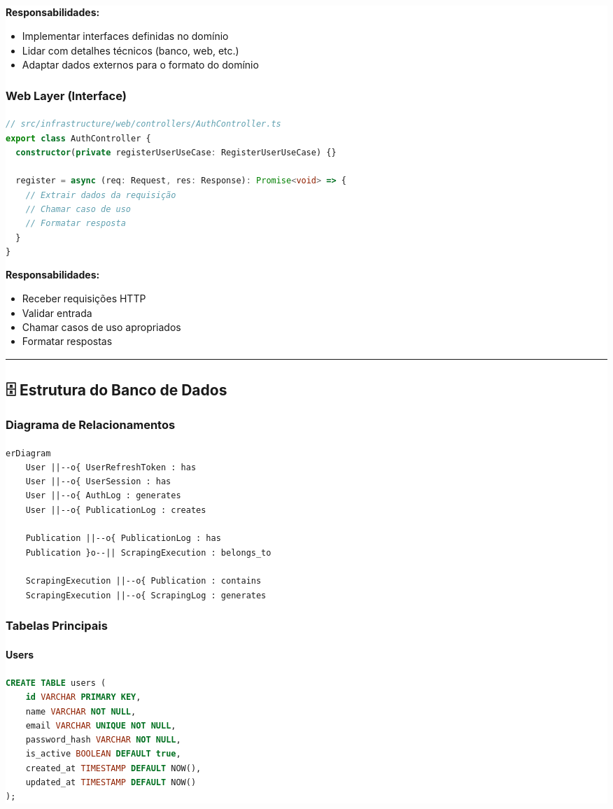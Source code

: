 **Responsabilidades:**

- Implementar interfaces definidas no domínio
- Lidar com detalhes técnicos (banco, web, etc.)
- Adaptar dados externos para o formato do domínio

### Web Layer (Interface)

```typescript
// src/infrastructure/web/controllers/AuthController.ts
export class AuthController {
  constructor(private registerUserUseCase: RegisterUserUseCase) {}

  register = async (req: Request, res: Response): Promise<void> => {
    // Extrair dados da requisição
    // Chamar caso de uso
    // Formatar resposta
  }
}
```

**Responsabilidades:**

- Receber requisições HTTP
- Validar entrada
- Chamar casos de uso apropriados
- Formatar respostas

---

## 🗄️ Estrutura do Banco de Dados

### Diagrama de Relacionamentos

```mermaid
erDiagram
    User ||--o{ UserRefreshToken : has
    User ||--o{ UserSession : has
    User ||--o{ AuthLog : generates
    User ||--o{ PublicationLog : creates

    Publication ||--o{ PublicationLog : has
    Publication }o--|| ScrapingExecution : belongs_to

    ScrapingExecution ||--o{ Publication : contains
    ScrapingExecution ||--o{ ScrapingLog : generates
```

### Tabelas Principais

#### Users

```sql
CREATE TABLE users (
    id VARCHAR PRIMARY KEY,
    name VARCHAR NOT NULL,
    email VARCHAR UNIQUE NOT NULL,
    password_hash VARCHAR NOT NULL,
    is_active BOOLEAN DEFAULT true,
    created_at TIMESTAMP DEFAULT NOW(),
    updated_at TIMESTAMP DEFAULT NOW()
);
```
